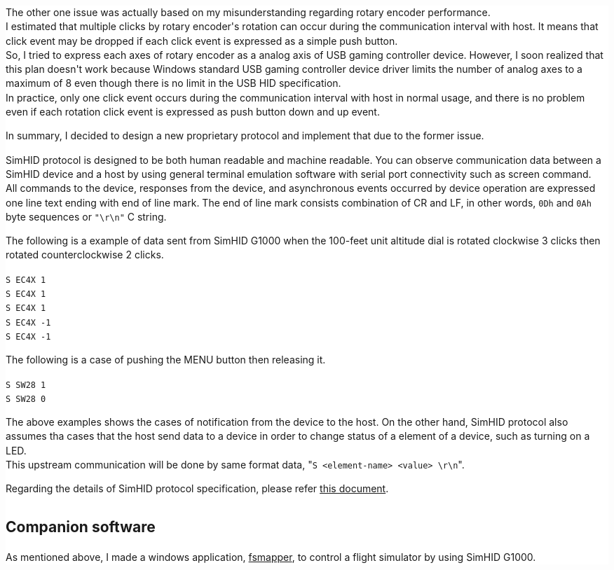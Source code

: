 The other one issue was actually based on my misunderstanding regarding rotary encoder performance.<br>
I estimated that multiple clicks by rotary encoder's rotation can occur during the communication interval with host. It means that click event may be dropped if each click event is expressed as a simple push button.<br>
So, I tried to express each axes of rotary encoder as a analog axis of USB gaming controller device.
However, I soon realized that this plan doesn't work because Windows standard USB gaming controller device driver limits the number of analog axes to a maximum of 8
even though there is no limit in the USB HID specification.<br>
In practice, only one click event occurs during the communication interval with host in normal usage, and there is no problem even if each rotation click event is expressed as push button down and up event.<br>

In summary, I decided to design a new proprietary protocol and implement that due to the former issue.

SimHID protocol is designed to be both human readable and machine readable.
You can observe communication data between a SimHID device and a host by using general terminal emulation software with serial port connectivity such as screen command.<br>
All commands to the device, responses from the device, and asynchronous events occurred by device operation are expressed one line text ending with end of line mark. The end of line mark consists combination of CR and LF, in other words, ```0Dh``` and ```0Ah``` byte sequences or ```"\r\n"``` C string.

The following is a example of data sent from SimHID G1000 when the 100-feet unit altitude dial is rotated clockwise 3 clicks then rotated counterclockwise 2 clicks.
```
S EC4X 1
S EC4X 1
S EC4X 1
S EC4X -1
S EC4X -1
```

The following is a case of pushing the MENU button then releasing it.
```
S SW28 1
S SW28 0
```

The above examples shows the cases of notification from the device to the host.
On the other hand, SimHID protocol also assumes tha cases that the host send data to a device in order to change status of a element of a device, such as turning on a LED.<br>
This upstream communication will be done by same format data, "```S <element-name> <value> \r\n```".

Regarding the details of SimHID protocol specification, please refer [this document](docs/simhid-protocol.md).

## Companion software
As mentioned above, I made a windows application, [fsmapper](https://opiopan.github.io/fsmapper), to control a flight simulator by using SimHID G1000.
